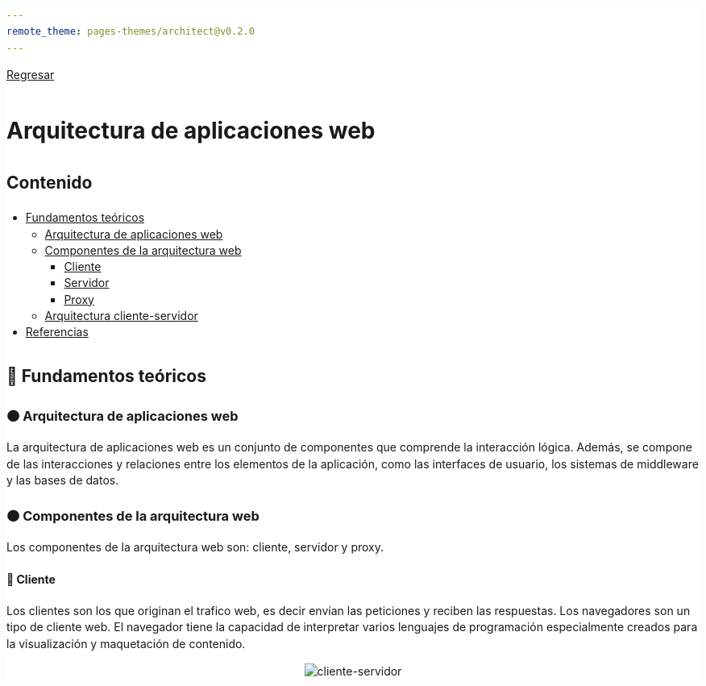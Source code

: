 ```yaml
---
remote_theme: pages-themes/architect@v0.2.0
---
```

[Regresar](/CodingBootcampsESPOL-FullStackDeveloper/)

# Arquitectura de aplicaciones web

## Contenido

- [Fundamentos teóricos](#fundamentos_teoricos)
  - [Arquitectura de aplicaciones web](#arquitectura)
  - [Componentes de la arquitectura web](#componentes)
    - [Cliente](#cliente)
    - [Servidor](#servidor)
    - [Proxy](#proxy)
  - [Arquitectura cliente-servidor](#cliente_servidor)
- [Referencias](#referencias)

<a name="fundamentos_teoricos"> </a>

## 📑 Fundamentos teóricos

<a name="arquitectura"> </a>

### 🟠 Arquitectura de aplicaciones web

La arquitectura de aplicaciones web es un conjunto de componentes que comprende la interacción lógica. Además, se compone de las interacciones y relaciones entre los elementos de la aplicación, como las interfaces de usuario, los sistemas de middleware y las bases de datos.

<a name="componentes"> </a>

### 🟠 Componentes de la arquitectura web

Los componentes de la arquitectura web son: cliente, servidor y proxy. 

<a name="cliente"> </a>

#### 🔹 Cliente

Los clientes son los que originan el trafico web, es decir envían las peticiones y reciben las respuestas. Los navegadores son un tipo de cliente web. El navegador tiene la capacidad de interpretar varios lenguajes de programación especialmente creados para la visualización y maquetación de contenido. 
<p align="center">
  <img src="https://cdn.computerhoy.com/sites/navi.axelspringer.es/public/media/image/2021/07/navegadores-2397647.jpg?tf=1920x" alt="cliente-servidor" width="50%">
</p>

<a name="servidor"> </a>
